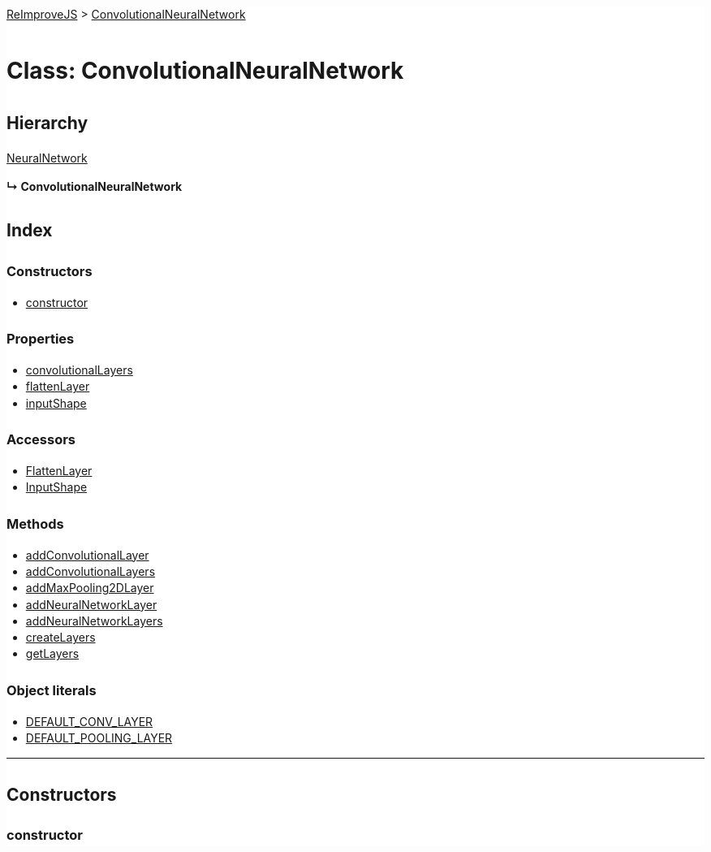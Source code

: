 [ReImproveJS](../README.md) > [ConvolutionalNeuralNetwork](../classes/convolutionalneuralnetwork.md)

# Class: ConvolutionalNeuralNetwork

## Hierarchy

 [NeuralNetwork](neuralnetwork.md)

**↳ ConvolutionalNeuralNetwork**

## Index

### Constructors

* [constructor](convolutionalneuralnetwork.md#constructor)

### Properties

* [convolutionalLayers](convolutionalneuralnetwork.md#convolutionallayers)
* [flattenLayer](convolutionalneuralnetwork.md#flattenlayer)
* [inputShape](convolutionalneuralnetwork.md#inputshape)

### Accessors

* [FlattenLayer](convolutionalneuralnetwork.md#flattenlayer-1)
* [InputShape](convolutionalneuralnetwork.md#inputshape-1)

### Methods

* [addConvolutionalLayer](convolutionalneuralnetwork.md#addconvolutionallayer)
* [addConvolutionalLayers](convolutionalneuralnetwork.md#addconvolutionallayers)
* [addMaxPooling2DLayer](convolutionalneuralnetwork.md#addmaxpooling2dlayer)
* [addNeuralNetworkLayer](convolutionalneuralnetwork.md#addneuralnetworklayer)
* [addNeuralNetworkLayers](convolutionalneuralnetwork.md#addneuralnetworklayers)
* [createLayers](convolutionalneuralnetwork.md#createlayers)
* [getLayers](convolutionalneuralnetwork.md#getlayers)

### Object literals

* [DEFAULT_CONV_LAYER](convolutionalneuralnetwork.md#default_conv_layer)
* [DEFAULT_POOLING_LAYER](convolutionalneuralnetwork.md#default_pooling_layer)

---

## Constructors

<a id="constructor"></a>

###  constructor
